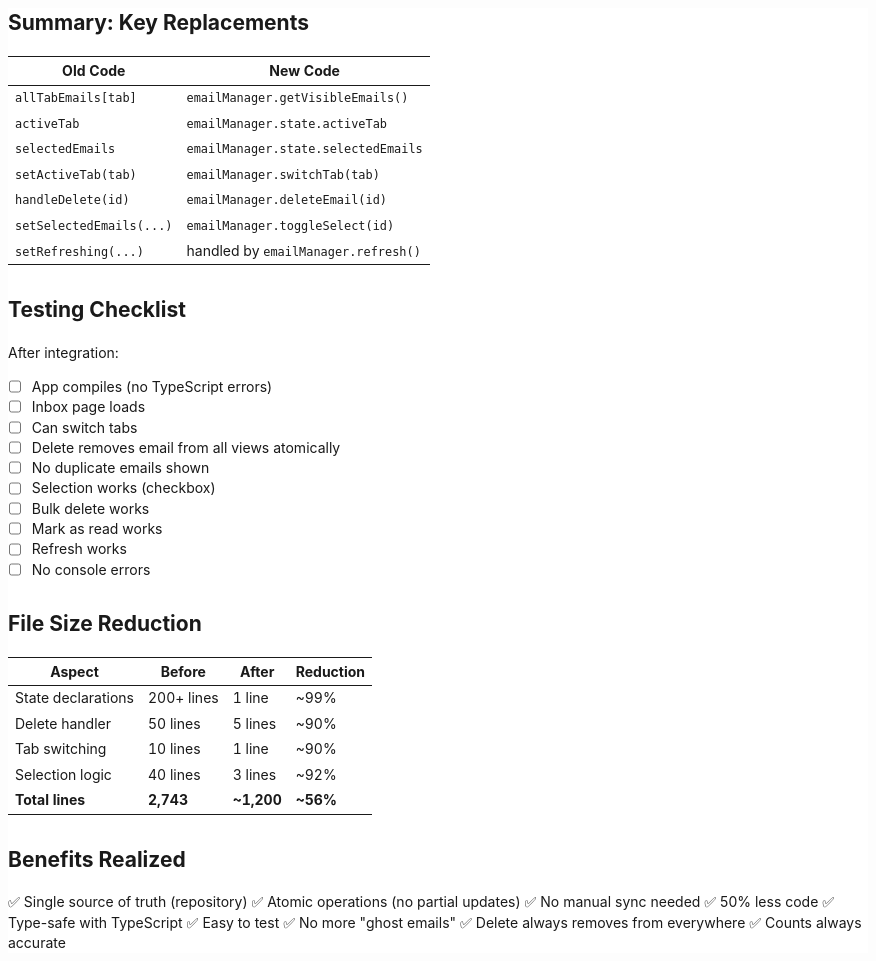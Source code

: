 ## Summary: Key Replacements

| Old Code | New Code |
|----------|----------|
| `allTabEmails[tab]` | `emailManager.getVisibleEmails()` |
| `activeTab` | `emailManager.state.activeTab` |
| `selectedEmails` | `emailManager.state.selectedEmails` |
| `setActiveTab(tab)` | `emailManager.switchTab(tab)` |
| `handleDelete(id)` | `emailManager.deleteEmail(id)` |
| `setSelectedEmails(...)` | `emailManager.toggleSelect(id)` |
| `setRefreshing(...)` | handled by `emailManager.refresh()` |

## Testing Checklist

After integration:

- [ ] App compiles (no TypeScript errors)
- [ ] Inbox page loads
- [ ] Can switch tabs
- [ ] Delete removes email from all views atomically
- [ ] No duplicate emails shown
- [ ] Selection works (checkbox)
- [ ] Bulk delete works
- [ ] Mark as read works
- [ ] Refresh works
- [ ] No console errors

## File Size Reduction

| Aspect | Before | After | Reduction |
|--------|--------|-------|-----------|
| State declarations | 200+ lines | 1 line | ~99% |
| Delete handler | 50 lines | 5 lines | ~90% |
| Tab switching | 10 lines | 1 line | ~90% |
| Selection logic | 40 lines | 3 lines | ~92% |
| **Total lines** | **2,743** | **~1,200** | **~56%** |

## Benefits Realized

✅ Single source of truth (repository)
✅ Atomic operations (no partial updates)
✅ No manual sync needed
✅ 50% less code
✅ Type-safe with TypeScript
✅ Easy to test
✅ No more "ghost emails"
✅ Delete always removes from everywhere
✅ Counts always accurate

